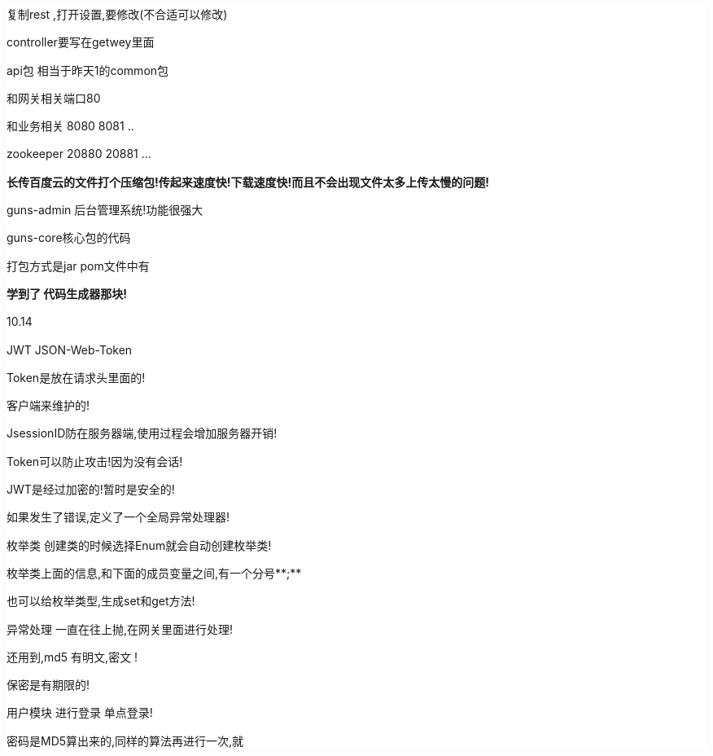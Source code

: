 

复制rest ,打开设置,要修改(不合适可以修改)

controller要写在getwey里面

api包 相当于昨天1的common包 



和网关相关端口80

和业务相关 8080 8081 ..

zookeeper 20880 20881 ...



**长传百度云的文件打个压缩包!传起来速度快!下载速度快!而且不会出现文件太多上传太慢的问题!**



guns-admin 后台管理系统!功能很强大

guns-core核心包的代码 

打包方式是jar pom文件中有

**学到了 代码生成器那块!**



10.14

JWT  JSON-Web-Token

Token是放在请求头里面的!

客户端来维护的!

JsessionID防在服务器端,使用过程会增加服务器开销!

Token可以防止攻击!因为没有会话!



JWT是经过加密的!暂时是安全的!



如果发生了错误,定义了一个全局异常处理器!

枚举类  创建类的时候选择Enum就会自动创建枚举类!  

枚举类上面的信息,和下面的成员变量之间,有一个分号**;**

也可以给枚举类型,生成set和get方法!

异常处理  一直在往上抛,在网关里面进行处理!



还用到,md5 有明文,密文 !

保密是有期限的!



用户模块 进行登录 单点登录!

密码是MD5算出来的,同样的算法再进行一次,就
